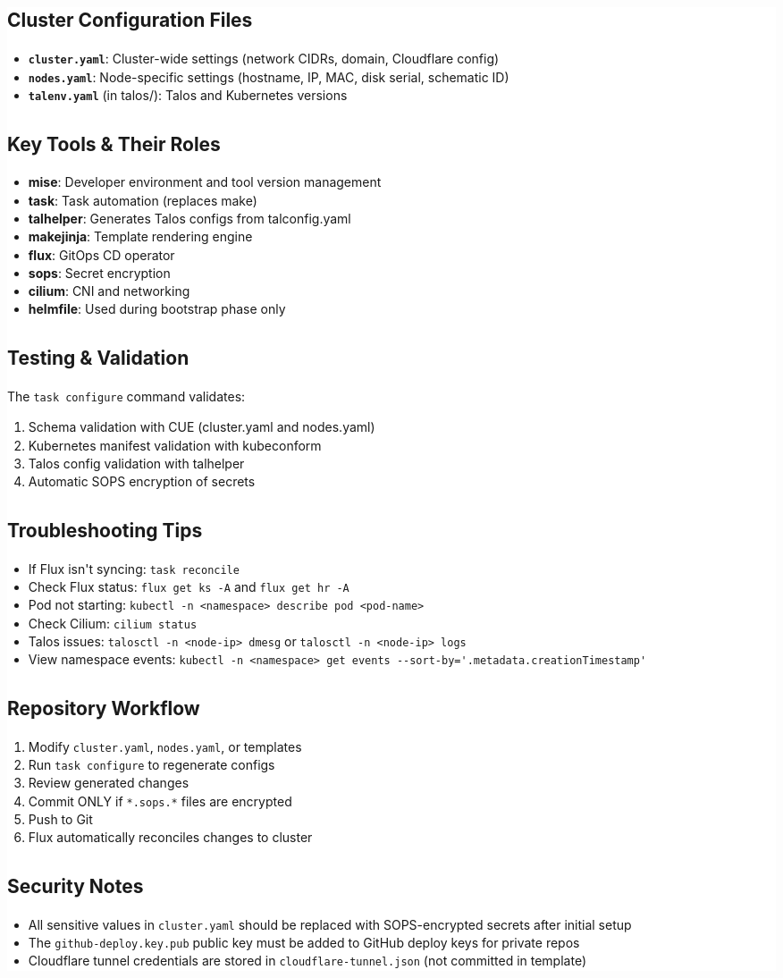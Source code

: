 ## Cluster Configuration Files

- **`cluster.yaml`**: Cluster-wide settings (network CIDRs, domain, Cloudflare config)
- **`nodes.yaml`**: Node-specific settings (hostname, IP, MAC, disk serial, schematic ID)
- **`talenv.yaml`** (in talos/): Talos and Kubernetes versions

## Key Tools & Their Roles

- **mise**: Developer environment and tool version management
- **task**: Task automation (replaces make)
- **talhelper**: Generates Talos configs from talconfig.yaml
- **makejinja**: Template rendering engine
- **flux**: GitOps CD operator
- **sops**: Secret encryption
- **cilium**: CNI and networking
- **helmfile**: Used during bootstrap phase only

## Testing & Validation

The `task configure` command validates:

1. Schema validation with CUE (cluster.yaml and nodes.yaml)
2. Kubernetes manifest validation with kubeconform
3. Talos config validation with talhelper
4. Automatic SOPS encryption of secrets

## Troubleshooting Tips

- If Flux isn't syncing: `task reconcile`
- Check Flux status: `flux get ks -A` and `flux get hr -A`
- Pod not starting: `kubectl -n <namespace> describe pod <pod-name>`
- Check Cilium: `cilium status`
- Talos issues: `talosctl -n <node-ip> dmesg` or `talosctl -n <node-ip> logs`
- View namespace events: `kubectl -n <namespace> get events --sort-by='.metadata.creationTimestamp'`

## Repository Workflow

1. Modify `cluster.yaml`, `nodes.yaml`, or templates
2. Run `task configure` to regenerate configs
3. Review generated changes
4. Commit ONLY if `*.sops.*` files are encrypted
5. Push to Git
6. Flux automatically reconciles changes to cluster

## Security Notes

- All sensitive values in `cluster.yaml` should be replaced with SOPS-encrypted secrets after initial setup
- The `github-deploy.key.pub` public key must be added to GitHub deploy keys for private repos
- Cloudflare tunnel credentials are stored in `cloudflare-tunnel.json` (not committed in template)
